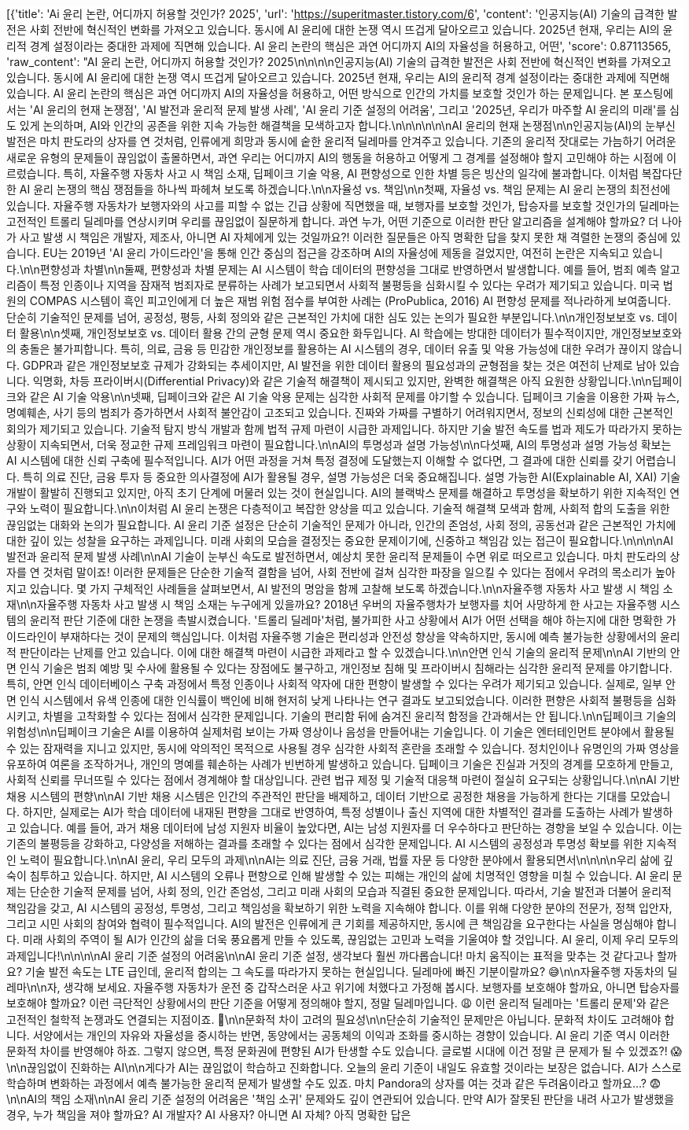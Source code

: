 [{'title': 'Ai 윤리 논란, 어디까지 허용할 것인가? 2025', 'url': 'https://superitmaster.tistory.com/6', 'content': '인공지능(AI) 기술의 급격한 발전은 사회 전반에 혁신적인 변화를 가져오고 있습니다. 동시에 AI 윤리에 대한 논쟁 역시 뜨겁게 달아오르고 있습니다. 2025년 현재, 우리는 AI의 윤리적 경계 설정이라는 중대한 과제에 직면해 있습니다. AI 윤리 논란의 핵심은 과연 어디까지 AI의 자율성을 허용하고, 어떤', 'score': 0.87113565, 'raw_content': "AI 윤리 논란, 어디까지 허용할 것인가? 2025\n\n\n\n인공지능(AI) 기술의 급격한 발전은 사회 전반에 혁신적인 변화를 가져오고 있습니다. 동시에 AI 윤리에 대한 논쟁 역시 뜨겁게 달아오르고 있습니다. 2025년 현재, 우리는 AI의 윤리적 경계 설정이라는 중대한 과제에 직면해 있습니다. AI 윤리 논란의 핵심은 과연 어디까지 AI의 자율성을 허용하고, 어떤 방식으로 인간의 가치를 보호할 것인가 하는 문제입니다. 본 포스팅에서는 'AI 윤리의 현재 논쟁점', 'AI 발전과 윤리적 문제 발생 사례', 'AI 윤리 기준 설정의 어려움', 그리고 '2025년, 우리가 마주할 AI 윤리의 미래'를 심도 있게 논의하며, AI와 인간의 공존을 위한 지속 가능한 해결책을 모색하고자 합니다.\n\n\n\n\n\nAI 윤리의 현재 논쟁점\n\n인공지능(AI)의 눈부신 발전은 마치 판도라의 상자를 연 것처럼, 인류에게 희망과 동시에 숱한 윤리적 딜레마를 안겨주고 있습니다. 기존의 윤리적 잣대로는 가늠하기 어려운 새로운 유형의 문제들이 끊임없이 출몰하면서, 과연 우리는 어디까지 AI의 행동을 허용하고 어떻게 그 경계를 설정해야 할지 고민해야 하는 시점에 이르렀습니다. 특히, 자율주행 자동차 사고 시 책임 소재, 딥페이크 기술 악용, AI 편향성으로 인한 차별 등은 빙산의 일각에 불과합니다. 이처럼 복잡다단한 AI 윤리 논쟁의 핵심 쟁점들을 하나씩 파헤쳐 보도록 하겠습니다.\n\n자율성 vs. 책임\n\n첫째, 자율성 vs. 책임 문제는 AI 윤리 논쟁의 최전선에 있습니다. 자율주행 자동차가 보행자와의 사고를 피할 수 없는 긴급 상황에 직면했을 때, 보행자를 보호할 것인가, 탑승자를 보호할 것인가의 딜레마는 고전적인 트롤리 딜레마를 연상시키며 우리를 끊임없이 질문하게 합니다. 과연 누가, 어떤 기준으로 이러한 판단 알고리즘을 설계해야 할까요? 더 나아가 사고 발생 시 책임은 개발자, 제조사, 아니면 AI 자체에게 있는 것일까요?! 이러한 질문들은 아직 명확한 답을 찾지 못한 채 격렬한 논쟁의 중심에 있습니다. EU는 2019년 'AI 윤리 가이드라인'을 통해 인간 중심의 접근을 강조하며 AI의 자율성에 제동을 걸었지만, 여전히 논란은 지속되고 있습니다.\n\n편향성과 차별\n\n둘째, 편향성과 차별 문제는 AI 시스템이 학습 데이터의 편향성을 그대로 반영하면서 발생합니다. 예를 들어, 범죄 예측 알고리즘이 특정 인종이나 지역을 잠재적 범죄자로 분류하는 사례가 보고되면서 사회적 불평등을 심화시킬 수 있다는 우려가 제기되고 있습니다. 미국 법원의 COMPAS 시스템이 흑인 피고인에게 더 높은 재범 위험 점수를 부여한 사례는 (ProPublica, 2016) AI 편향성 문제를 적나라하게 보여줍니다. 단순히 기술적인 문제를 넘어, 공정성, 평등, 사회 정의와 같은 근본적인 가치에 대한 심도 있는 논의가 필요한 부분입니다.\n\n개인정보보호 vs. 데이터 활용\n\n셋째, 개인정보보호 vs. 데이터 활용 간의 균형 문제 역시 중요한 화두입니다. AI 학습에는 방대한 데이터가 필수적이지만, 개인정보보호와의 충돌은 불가피합니다. 특히, 의료, 금융 등 민감한 개인정보를 활용하는 AI 시스템의 경우, 데이터 유출 및 악용 가능성에 대한 우려가 끊이지 않습니다. GDPR과 같은 개인정보보호 규제가 강화되는 추세이지만, AI 발전을 위한 데이터 활용의 필요성과의 균형점을 찾는 것은 여전히 난제로 남아 있습니다. 익명화, 차등 프라이버시(Differential Privacy)와 같은 기술적 해결책이 제시되고 있지만, 완벽한 해결책은 아직 요원한 상황입니다.\n\n딥페이크와 같은 AI 기술 악용\n\n넷째, 딥페이크와 같은 AI 기술 악용 문제는 심각한 사회적 문제를 야기할 수 있습니다. 딥페이크 기술을 이용한 가짜 뉴스, 명예훼손, 사기 등의 범죄가 증가하면서 사회적 불안감이 고조되고 있습니다. 진짜와 가짜를 구별하기 어려워지면서, 정보의 신뢰성에 대한 근본적인 회의가 제기되고 있습니다. 기술적 탐지 방식 개발과 함께 법적 규제 마련이 시급한 과제입니다. 하지만 기술 발전 속도를 법과 제도가 따라가지 못하는 상황이 지속되면서, 더욱 정교한 규제 프레임워크 마련이 필요합니다.\n\nAI의 투명성과 설명 가능성\n\n다섯째, AI의 투명성과 설명 가능성 확보는 AI 시스템에 대한 신뢰 구축에 필수적입니다. AI가 어떤 과정을 거쳐 특정 결정에 도달했는지 이해할 수 없다면, 그 결과에 대한 신뢰를 갖기 어렵습니다. 특히 의료 진단, 금융 투자 등 중요한 의사결정에 AI가 활용될 경우, 설명 가능성은 더욱 중요해집니다. 설명 가능한 AI(Explainable AI, XAI) 기술 개발이 활발히 진행되고 있지만, 아직 초기 단계에 머물러 있는 것이 현실입니다. AI의 블랙박스 문제를 해결하고 투명성을 확보하기 위한 지속적인 연구와 노력이 필요합니다.\n\n이처럼 AI 윤리 논쟁은 다층적이고 복잡한 양상을 띠고 있습니다. 기술적 해결책 모색과 함께, 사회적 합의 도출을 위한 끊임없는 대화와 논의가 필요합니다. AI 윤리 기준 설정은 단순히 기술적인 문제가 아니라, 인간의 존엄성, 사회 정의, 공동선과 같은 근본적인 가치에 대한 깊이 있는 성찰을 요구하는 과제입니다. 미래 사회의 모습을 결정짓는 중요한 문제이기에, 신중하고 책임감 있는 접근이 필요합니다.\n\n\n\nAI 발전과 윤리적 문제 발생 사례\n\nAI 기술이 눈부신 속도로 발전하면서, 예상치 못한 윤리적 문제들이 수면 위로 떠오르고 있습니다. 마치 판도라의 상자를 연 것처럼 말이죠! 이러한 문제들은 단순한 기술적 결함을 넘어, 사회 전반에 걸쳐 심각한 파장을 일으킬 수 있다는 점에서 우려의 목소리가 높아지고 있습니다. 몇 가지 구체적인 사례들을 살펴보면서, AI 발전의 명암을 함께 고찰해 보도록 하겠습니다.\n\n자율주행 자동차 사고 발생 시 책임 소재\n\n자율주행 자동차 사고 발생 시 책임 소재는 누구에게 있을까요? 2018년 우버의 자율주행차가 보행자를 치어 사망하게 한 사고는 자율주행 시스템의 윤리적 판단 기준에 대한 논쟁을 촉발시켰습니다. '트롤리 딜레마'처럼, 불가피한 사고 상황에서 AI가 어떤 선택을 해야 하는지에 대한 명확한 가이드라인이 부재하다는 것이 문제의 핵심입니다. 이처럼 자율주행 기술은 편리성과 안전성 향상을 약속하지만, 동시에 예측 불가능한 상황에서의 윤리적 판단이라는 난제를 안고 있습니다. 이에 대한 해결책 마련이 시급한 과제라고 할 수 있겠습니다.\n\n안면 인식 기술의 윤리적 문제\n\nAI 기반의 안면 인식 기술은 범죄 예방 및 수사에 활용될 수 있다는 장점에도 불구하고, 개인정보 침해 및 프라이버시 침해라는 심각한 윤리적 문제를 야기합니다. 특히, 안면 인식 데이터베이스 구축 과정에서 특정 인종이나 사회적 약자에 대한 편향이 발생할 수 있다는 우려가 제기되고 있습니다. 실제로, 일부 안면 인식 시스템에서 유색 인종에 대한 인식률이 백인에 비해 현저히 낮게 나타나는 연구 결과도 보고되었습니다. 이러한 편향은 사회적 불평등을 심화시키고, 차별을 고착화할 수 있다는 점에서 심각한 문제입니다. 기술의 편리함 뒤에 숨겨진 윤리적 함정을 간과해서는 안 됩니다.\n\n딥페이크 기술의 위험성\n\n딥페이크 기술은 AI를 이용하여 실제처럼 보이는 가짜 영상이나 음성을 만들어내는 기술입니다. 이 기술은 엔터테인먼트 분야에서 활용될 수 있는 잠재력을 지니고 있지만, 동시에 악의적인 목적으로 사용될 경우 심각한 사회적 혼란을 초래할 수 있습니다. 정치인이나 유명인의 가짜 영상을 유포하여 여론을 조작하거나, 개인의 명예를 훼손하는 사례가 빈번하게 발생하고 있습니다. 딥페이크 기술은 진실과 거짓의 경계를 모호하게 만들고, 사회적 신뢰를 무너뜨릴 수 있다는 점에서 경계해야 할 대상입니다. 관련 법규 제정 및 기술적 대응책 마련이 절실히 요구되는 상황입니다.\n\nAI 기반 채용 시스템의 편향\n\nAI 기반 채용 시스템은 인간의 주관적인 판단을 배제하고, 데이터 기반으로 공정한 채용을 가능하게 한다는 기대를 모았습니다. 하지만, 실제로는 AI가 학습 데이터에 내재된 편향을 그대로 반영하여, 특정 성별이나 출신 지역에 대한 차별적인 결과를 도출하는 사례가 발생하고 있습니다. 예를 들어, 과거 채용 데이터에 남성 지원자 비율이 높았다면, AI는 남성 지원자를 더 우수하다고 판단하는 경향을 보일 수 있습니다. 이는 기존의 불평등을 강화하고, 다양성을 저해하는 결과를 초래할 수 있다는 점에서 심각한 문제입니다. AI 시스템의 공정성과 투명성 확보를 위한 지속적인 노력이 필요합니다.\n\nAI 윤리, 우리 모두의 과제\n\nAI는 의료 진단, 금융 거래, 법률 자문 등 다양한 분야에서 활용되면서\n\n\n\n우리 삶에 깊숙이 침투하고 있습니다. 하지만, AI 시스템의 오류나 편향으로 인해 발생할 수 있는 피해는 개인의 삶에 치명적인 영향을 미칠 수 있습니다. AI 윤리 문제는 단순한 기술적 문제를 넘어, 사회 정의, 인간 존엄성, 그리고 미래 사회의 모습과 직결된 중요한 문제입니다. 따라서, 기술 발전과 더불어 윤리적 책임감을 갖고, AI 시스템의 공정성, 투명성, 그리고 책임성을 확보하기 위한 노력을 지속해야 합니다. 이를 위해 다양한 분야의 전문가, 정책 입안자, 그리고 시민 사회의 참여와 협력이 필수적입니다. AI의 발전은 인류에게 큰 기회를 제공하지만, 동시에 큰 책임감을 요구한다는 사실을 명심해야 합니다. 미래 사회의 주역이 될 AI가 인간의 삶을 더욱 풍요롭게 만들 수 있도록, 끊임없는 고민과 노력을 기울여야 할 것입니다. AI 윤리, 이제 우리 모두의 과제입니다!\n\n\n\nAI 윤리 기준 설정의 어려움\n\nAI 윤리 기준 설정, 생각보다 훨씬 까다롭습니다! 마치 움직이는 표적을 맞추는 것 같다고나 할까요? 기술 발전 속도는 LTE 급인데, 윤리적 합의는 그 속도를 따라가지 못하는 현실입니다. 딜레마에 빠진 기분이랄까요? 😅\n\n자율주행 자동차의 딜레마\n\n자, 생각해 보세요. 자율주행 자동차가 운전 중 갑작스러운 사고 위기에 처했다고 가정해 봅시다. 보행자를 보호해야 할까요, 아니면 탑승자를 보호해야 할까요? 이런 극단적인 상황에서의 판단 기준을 어떻게 정의해야 할지, 정말 딜레마입니다. 😩 이런 윤리적 딜레마는 '트롤리 문제'와 같은 고전적인 철학적 논쟁과도 연결되는 지점이죠. 🤔\n\n문화적 차이 고려의 필요성\n\n단순히 기술적인 문제만은 아닙니다. 문화적 차이도 고려해야 합니다. 서양에서는 개인의 자유와 자율성을 중시하는 반면, 동양에서는 공동체의 이익과 조화를 중시하는 경향이 있습니다. AI 윤리 기준 역시 이러한 문화적 차이를 반영해야 하죠. 그렇지 않으면, 특정 문화권에 편향된 AI가 탄생할 수도 있습니다. 글로벌 시대에 이건 정말 큰 문제가 될 수 있겠죠?! 😱\n\n끊임없이 진화하는 AI\n\n게다가 AI는 끊임없이 학습하고 진화합니다. 오늘의 윤리 기준이 내일도 유효할 것이라는 보장은 없습니다. AI가 스스로 학습하며 변화하는 과정에서 예측 불가능한 윤리적 문제가 발생할 수도 있죠. 마치 Pandora의 상자를 여는 것과 같은 두려움이라고 할까요...? 😨\n\nAI의 책임 소재\n\nAI 윤리 기준 설정의 어려움은 '책임 소귀' 문제와도 깊이 연관되어 있습니다. 만약 AI가 잘못된 판단을 내려 사고가 발생했을 경우, 누가 책임을 져야 할까요? AI 개발자? AI 사용자? 아니면 AI 자체? 아직 명확한 답은